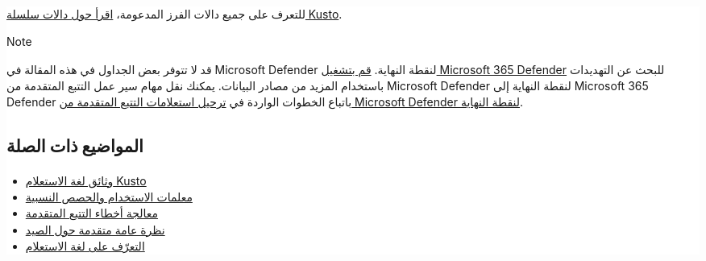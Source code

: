 للتعرف على جميع دالات الفرز المدعومة، [اقرأ حول دالات سلسلة Kusto](/azure/data-explorer/kusto/query/scalarfunctions#string-functions).

>[!NOTE]
>قد لا تتوفر بعض الجداول في هذه المقالة في Microsoft Defender لنقطة النهاية. [قم بتشغيل Microsoft 365 Defender](m365d-enable.md) للبحث عن التهديدات باستخدام المزيد من مصادر البيانات. يمكنك نقل مهام سير عمل التتبع المتقدمة من Microsoft Defender لنقطة النهاية إلى Microsoft 365 Defender باتباع الخطوات الواردة في [ترحيل استعلامات التتبع المتقدمة من Microsoft Defender لنقطة النهاية](advanced-hunting-migrate-from-mde.md).

## <a name="related-topics"></a>المواضيع ذات الصلة
- [وثائق لغة الاستعلام Kusto](/azure/data-explorer/kusto/query/)
- [معلمات الاستخدام والحصص النسبية](advanced-hunting-limits.md)
- [معالجة أخطاء التتبع المتقدمة](advanced-hunting-errors.md)
- [نظرة عامة متقدمة حول الصيد](advanced-hunting-overview.md)
- [التعرّف على لغة الاستعلام](advanced-hunting-query-language.md)